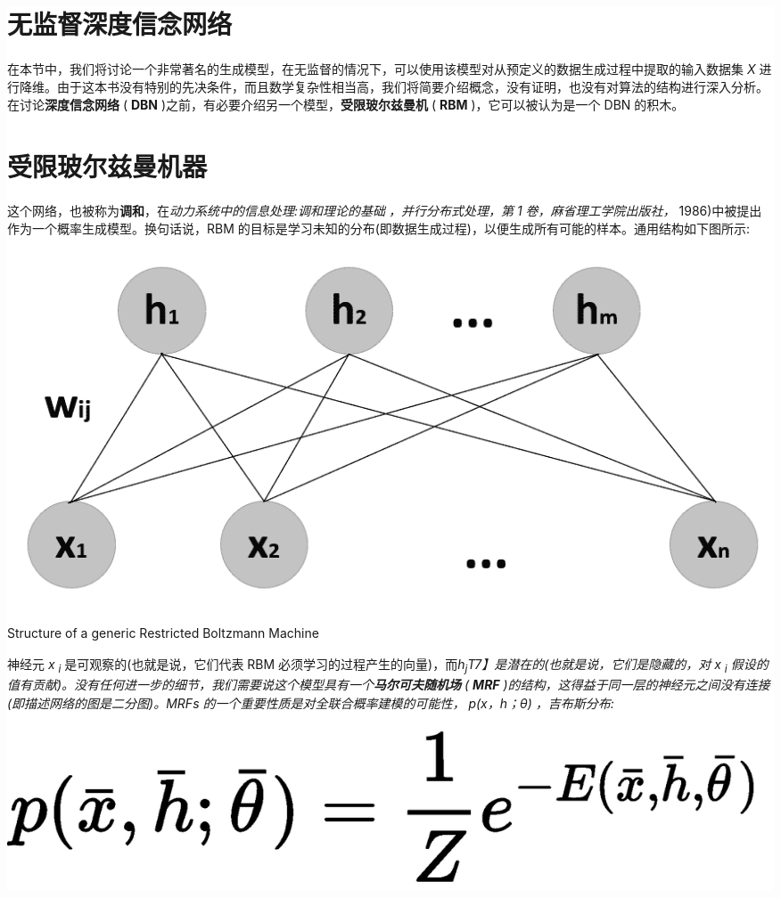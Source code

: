 # 无监督深度信念网络

在本节中，我们将讨论一个非常著名的生成模型，在无监督的情况下，可以使用该模型对从预定义的数据生成过程中提取的输入数据集 *X* 进行降维。由于这本书没有特别的先决条件，而且数学复杂性相当高，我们将简要介绍概念，没有证明，也没有对算法的结构进行深入分析。在讨论**深度信念网络** ( **DBN** )之前，有必要介绍另一个模型，**受限玻尔兹曼机** ( **RBM** )，它可以被认为是一个 DBN 的积木。

# 受限玻尔兹曼机器

这个网络，也被称为**调和**，在*动力系统中的信息处理:调和理论的基础* *，并行分布式处理，第 1 卷，麻省理工学院出版社，* 1986)中被提出作为一个概率生成模型。换句话说，RBM 的目标是学习未知的分布(即数据生成过程)，以便生成所有可能的样本。通用结构如下图所示:

![](img/6f0f4654-5cfe-4dc4-b79b-606c14a2ec71.png)

Structure of a generic Restricted Boltzmann Machine

神经元 *x <sub class="calibre20">i</sub>* 是可观察的(也就是说，它们代表 RBM 必须学习的过程产生的向量)，而*h<sub class="calibre20">j</sub>T7】是潜在的(也就是说，它们是隐藏的，对 *x <sub class="calibre20">i</sub>* 假设的值有贡献)。没有任何进一步的细节，我们需要说这个模型具有一个**马尔可夫随机场** ( **MRF** )的结构，这得益于同一层的神经元之间没有连接(即描述网络的图是二分图)。MRFs 的一个重要性质是对全联合概率建模的可能性， *p(x，h；θ)* ，吉布斯分布:*

![](img/c997f7bc-603a-4fd5-8bdf-6ab3fad3a30c.png)
